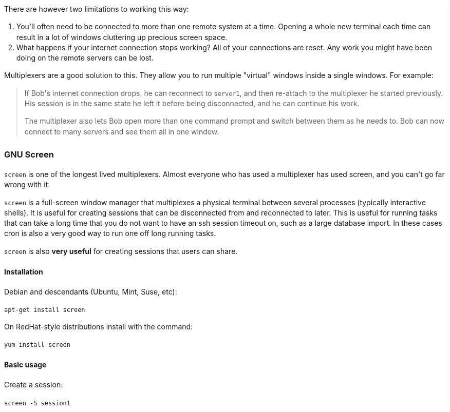 There are however two limitations to working this way:

1.  You'll often need to be connected to more than one remote system at
    a time. Opening a whole new terminal each time can result in a lot
    of windows cluttering up precious screen space.
2.  What happens if your internet connection stops working? All of your
    connections are reset. Any work you might have been doing on the
    remote servers can be lost.

Multiplexers are a good solution to this. They allow you to run multiple
"virtual" windows inside a single windows. For example:

> If Bob's internet connection drops, he can reconnect to `server1`, and
> then re-attach to the multiplexer he started previously. His session
> is in the same state he left it before being disconnected, and he can
> continue his work.
> 
> The multiplexer also lets Bob open more than one command prompt and
> switch between them as he needs to. Bob can now connect to many
> servers and see them all in one window.

### GNU Screen

`screen` is one of the longest lived multiplexers. Almost everyone who
has used a multiplexer has used screen, and you can't go far wrong with
it.

`screen` is a full-screen window manager that multiplexes a physical
terminal between several processes (typically interactive shells). It is
useful for creating sessions that can be disconnected from and
reconnected to later. This is useful for running tasks that can take a
long time that you do not want to have an ssh session timeout on, such
as a large database import. In these cases cron is also a very good way
to run one off long running tasks.

`screen` is also **very useful** for creating sessions that users can
share.

#### Installation

Debian and descendants (Ubuntu, Mint, Suse, etc):

``` console
apt-get install screen
```

On RedHat-style distributions install with the command:

``` console
yum install screen
```

#### Basic usage

Create a session:

``` console
screen -S session1
```
